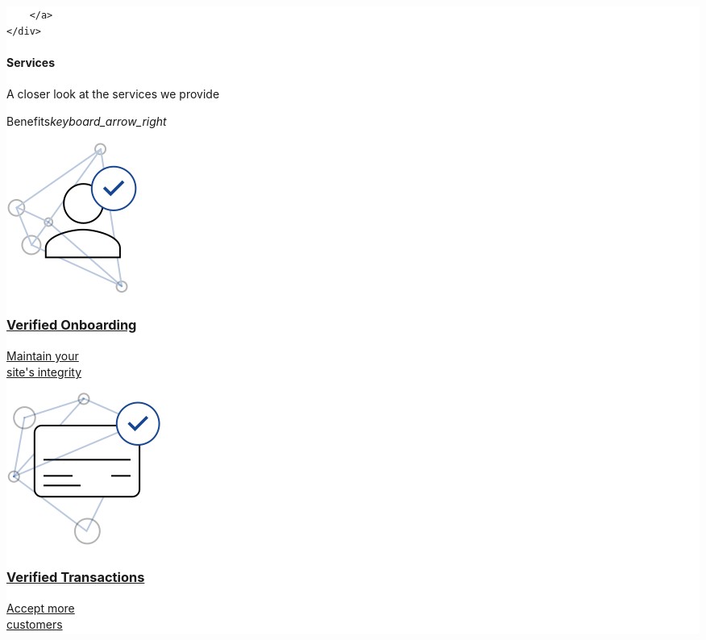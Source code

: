         </a>
    </div>
</div>
<div class="hidden-lg visible-xs visible-sm visible-md container-fluid wow animate fadeIn divider">
    <div class="row">
            <div class="col-xs-6 col-sm-3 col-lg-3 box heading-solutions-md">
                <h4 class="visible-xs visible-sm visible-md visible-lg white">Services</h4>
                <p class="maxwidth light solutionsh3 white">
                    A closer look at the services we provide                
                </p>
                <p class="visible-xs visible-sm visible-md visible-lg white bottom-section">Benefits<i class="arrow material-icons">keyboard_arrow_right</i></p>
            </div>
        <a href="./onboarding.html">
            <div class="col-xs-6 col-sm-3 col-lg-3 box story-product-md onboarding-icons onboarding-product">
                    <div class="tl-line onboarding-line">
                    </div>
                    <img class="solutions-item" src="./svg/onboarding-1.svg">
                    <h3 class="visible-xs visible-sm visible-md visible-lg darkblue solutionsh3">
                        Verified Onboarding
                    </h3>
                    <p class="maxwidth light solutionsh3">
                        Maintain your<br> site's integrity
                    </p>
            </div>
        </a>
        <a href="./transactions.html">
            <div class="col-xs-6 col-sm-3 col-lg-3 box story-product-md transactions-icons transaction-product">
                <div class="tl-line transaction-line">
                </div>
                <img class="solutions-item" src="./svg/creditcard-1.svg">
                <h3 class="visible-xs visible-sm visible-md visible-lg darkblue solutionsh3">
                    Verified Transactions
                </h3>
                <p class="maxwidth light solutionsh3">
                    Accept more<br> customers
                </p>
            </div>
        </a>
        <a href="./activity.html">              
            <div class="col-xs-6 col-sm-3 col-lg-3  box story-product-md activity-icons activity-product">
                <div class="tl-line activity-line">
